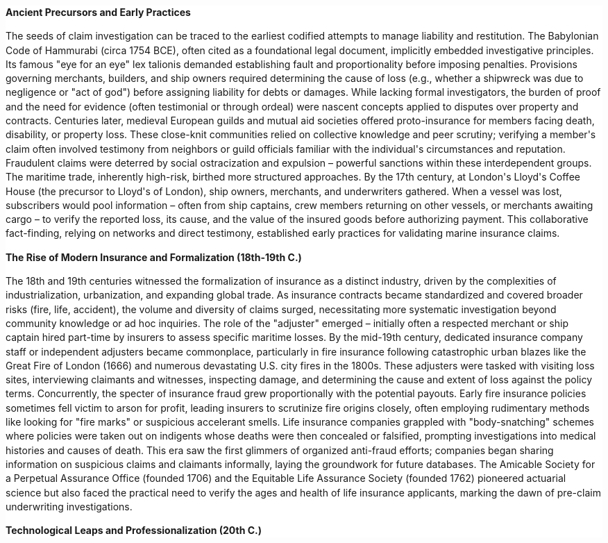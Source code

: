 **Ancient Precursors and Early Practices**

The seeds of claim investigation can be traced to the earliest codified attempts to manage liability and restitution. The Babylonian Code of Hammurabi (circa 1754 BCE), often cited as a foundational legal document, implicitly embedded investigative principles. Its famous "eye for an eye" lex talionis demanded establishing fault and proportionality before imposing penalties. Provisions governing merchants, builders, and ship owners required determining the cause of loss (e.g., whether a shipwreck was due to negligence or "act of god") before assigning liability for debts or damages. While lacking formal investigators, the burden of proof and the need for evidence (often testimonial or through ordeal) were nascent concepts applied to disputes over property and contracts. Centuries later, medieval European guilds and mutual aid societies offered proto-insurance for members facing death, disability, or property loss. These close-knit communities relied on collective knowledge and peer scrutiny; verifying a member's claim often involved testimony from neighbors or guild officials familiar with the individual's circumstances and reputation. Fraudulent claims were deterred by social ostracization and expulsion – powerful sanctions within these interdependent groups. The maritime trade, inherently high-risk, birthed more structured approaches. By the 17th century, at London's Lloyd's Coffee House (the precursor to Lloyd's of London), ship owners, merchants, and underwriters gathered. When a vessel was lost, subscribers would pool information – often from ship captains, crew members returning on other vessels, or merchants awaiting cargo – to verify the reported loss, its cause, and the value of the insured goods before authorizing payment. This collaborative fact-finding, relying on networks and direct testimony, established early practices for validating marine insurance claims.

**The Rise of Modern Insurance and Formalization (18th-19th C.)**

The 18th and 19th centuries witnessed the formalization of insurance as a distinct industry, driven by the complexities of industrialization, urbanization, and expanding global trade. As insurance contracts became standardized and covered broader risks (fire, life, accident), the volume and diversity of claims surged, necessitating more systematic investigation beyond community knowledge or ad hoc inquiries. The role of the "adjuster" emerged – initially often a respected merchant or ship captain hired part-time by insurers to assess specific maritime losses. By the mid-19th century, dedicated insurance company staff or independent adjusters became commonplace, particularly in fire insurance following catastrophic urban blazes like the Great Fire of London (1666) and numerous devastating U.S. city fires in the 1800s. These adjusters were tasked with visiting loss sites, interviewing claimants and witnesses, inspecting damage, and determining the cause and extent of loss against the policy terms. Concurrently, the specter of insurance fraud grew proportionally with the potential payouts. Early fire insurance policies sometimes fell victim to arson for profit, leading insurers to scrutinize fire origins closely, often employing rudimentary methods like looking for "fire marks" or suspicious accelerant smells. Life insurance companies grappled with "body-snatching" schemes where policies were taken out on indigents whose deaths were then concealed or falsified, prompting investigations into medical histories and causes of death. This era saw the first glimmers of organized anti-fraud efforts; companies began sharing information on suspicious claims and claimants informally, laying the groundwork for future databases. The Amicable Society for a Perpetual Assurance Office (founded 1706) and the Equitable Life Assurance Society (founded 1762) pioneered actuarial science but also faced the practical need to verify the ages and health of life insurance applicants, marking the dawn of pre-claim underwriting investigations.

**Technological Leaps and Professionalization (20th C.)**
